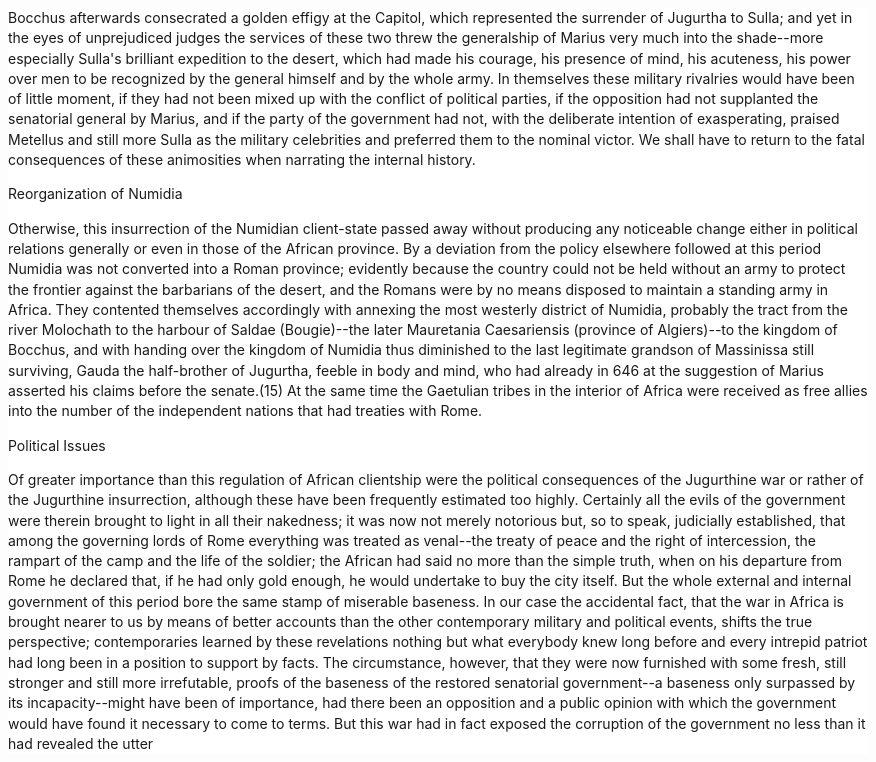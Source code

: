 Bocchus afterwards consecrated a golden effigy at the Capitol, which
represented the surrender of Jugurtha to Sulla; and yet in the eyes
of unprejudiced judges the services of these two threw the generalship
of Marius very much into the shade--more especially Sulla's brilliant
expedition to the desert, which had made his courage, his presence of
mind, his acuteness, his power over men to be recognized by the
general himself and by the whole army.  In themselves these military
rivalries would have been of little moment, if they had not been mixed
up with the conflict of political parties, if the opposition had not
supplanted the senatorial general by Marius, and if the party of the
government had not, with the deliberate intention of exasperating,
praised Metellus and still more Sulla as the military celebrities
and preferred them to the nominal victor.  We shall have to return
to the fatal consequences of these animosities when narrating
the internal history.

Reorganization of Numidia

Otherwise, this insurrection of the Numidian client-state passed
away without producing any noticeable change either in political
relations generally or even in those of the African province.
By a deviation from the policy elsewhere followed at this period
Numidia was not converted into a Roman province; evidently because
the country could not be held without an army to protect the frontier
against the barbarians of the desert, and the Romans were by no
means disposed to maintain a standing army in Africa.  They
contented themselves accordingly with annexing the most westerly
district of Numidia, probably the tract from the river Molochath to
the harbour of Saldae (Bougie)--the later Mauretania Caesariensis
(province of Algiers)--to the kingdom of Bocchus, and with handing
over the kingdom of Numidia thus diminished to the last legitimate
grandson of Massinissa still surviving, Gauda the half-brother of
Jugurtha, feeble in body and mind, who had already in 646 at the
suggestion of Marius asserted his claims before the senate.(15)
At the same time the Gaetulian tribes in the interior of Africa were
received as free allies into the number of the independent nations
that had treaties with Rome.

Political Issues

Of greater importance than this regulation of African clientship were
the political consequences of the Jugurthine war or rather of the
Jugurthine insurrection, although these have been frequently estimated
too highly.  Certainly all the evils of the government were therein
brought to light in all their nakedness; it was now not merely
notorious but, so to speak, judicially established, that among the
governing lords of Rome everything was treated as venal--the treaty
of peace and the right of intercession, the rampart of the camp and
the life of the soldier; the African had said no more than the simple
truth, when on his departure from Rome he declared that, if he
had only gold enough, he would undertake to buy the city itself.
But the whole external and internal government of this period bore
the same stamp of miserable baseness.  In our case the accidental fact,
that the war in Africa is brought nearer to us by means of better
accounts than the other contemporary military and political events,
shifts the true perspective; contemporaries learned by these
revelations nothing but what everybody knew long before and every
intrepid patriot had long been in a position to support by facts.
The circumstance, however, that they were now furnished with some fresh,
still stronger and still more irrefutable, proofs of the baseness of
the restored senatorial government--a baseness only surpassed by its
incapacity--might have been of importance, had there been an opposition
and a public opinion with which the government would have found
it necessary to come to terms.  But this war had in fact exposed the
corruption of the government no less than it had revealed the utter